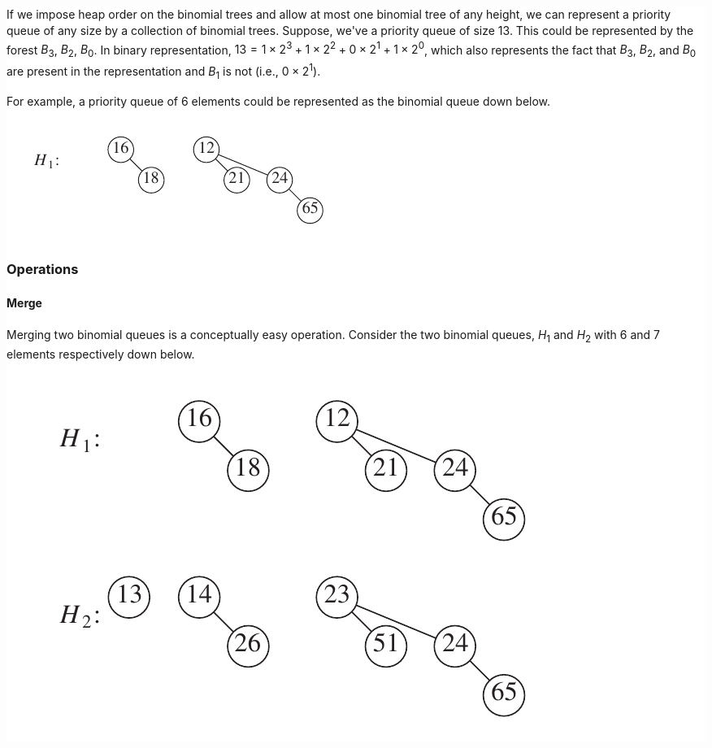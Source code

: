If we impose heap order on the binomial trees and allow at most one binomial
tree of any height, we can represent a priority queue of any size by a
collection of binomial trees. Suppose, we've a priority queue of size 13. This
could be represented by the forest $B_3$, $B_2$, $B_0$. In binary
representation, $13 = 1 \times 2^{3} + 1 \times 2^{2} + 0 \times 2^{1} + 1
\times 2^{0}$, which also represents the fact that $B_3$, $B_2$, and $B_0$ are
present in the representation and $B_1$ is not
(i.e., $0 \times 2^{1}$).

For example, a priority queue of $6$ elements could be represented
as the binomial queue down below.

![Binomial queue $H_1$ with six elements](images/binomial-queue-six-elements.png "")

### Operations

#### Merge

Merging two binomial queues is a conceptually easy operation. Consider 
the two binomial queues, $H_1$ and $H_2$ with $6$ and $7$ elements 
respectively down below.

![Two binomial queues $H_1$ and $H_2$](images/two-binomial-queues-h1-h2.png "")
